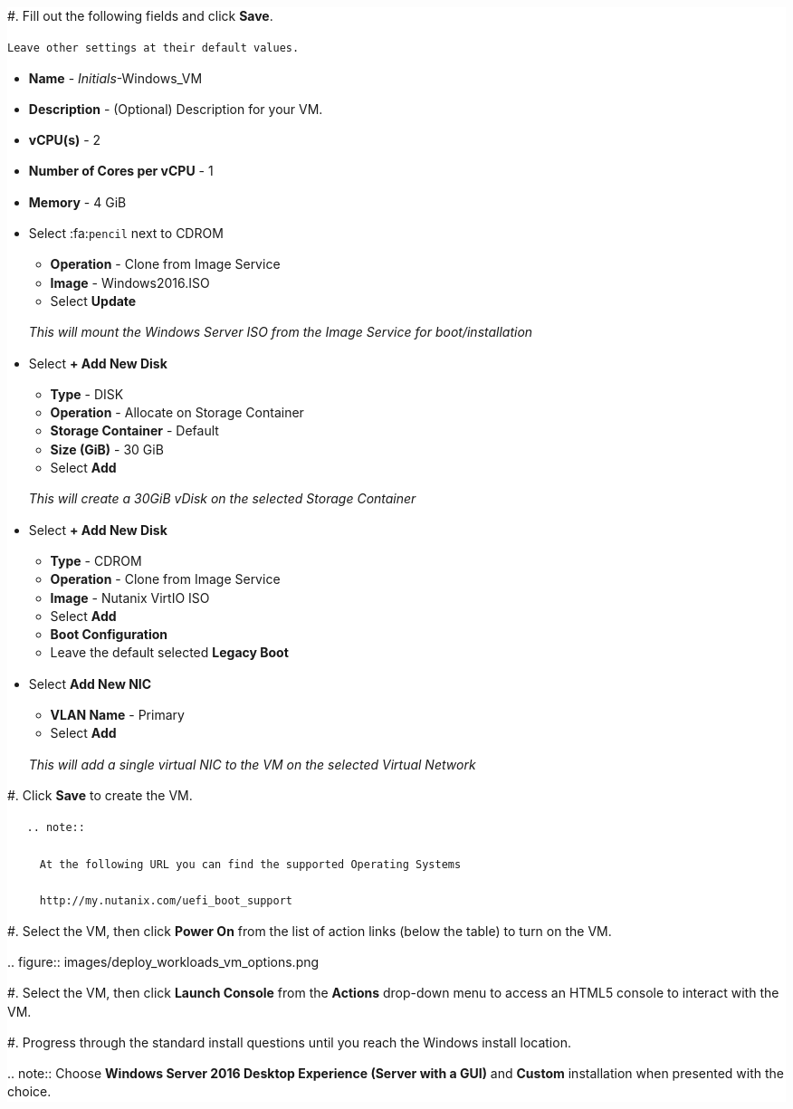 #. Fill out the following fields and click **Save**.

    Leave other settings at their default values.

   - **Name** - *Initials*-Windows_VM
   - **Description** - (Optional) Description for your VM.
   - **vCPU(s)** - 2
   - **Number of Cores per vCPU** - 1
   - **Memory** - 4 GiB
   - Select :fa:`pencil` next to CDROM
       - **Operation** - Clone from Image Service
       - **Image** - Windows2016.ISO
       - Select **Update**

       *This will mount the Windows Server ISO from the Image Service for boot/installation*

   - Select **+ Add New Disk**
       - **Type** - DISK
       - **Operation** - Allocate on Storage Container
       - **Storage Container** - Default
       - **Size (GiB)** - 30 GiB
       - Select **Add**

       *This will create a 30GiB vDisk on the selected Storage Container*

   - Select **+ Add New Disk**
       - **Type** - CDROM
       - **Operation** - Clone from Image Service
       - **Image** - Nutanix VirtIO ISO
       - Select **Add**
       - **Boot Configuration**
       - Leave the default selected **Legacy Boot**

   - Select **Add New NIC**
       - **VLAN Name** - Primary
       - Select **Add**

       *This will add a single virtual NIC to the VM on the selected Virtual Network*

#. Click **Save** to create the VM.

       .. note::

         At the following URL you can find the supported Operating Systems

         http://my.nutanix.com/uefi_boot_support

#. Select the VM, then click **Power On** from the list of action links (below the table) to turn on the VM.

   .. figure:: images/deploy_workloads_vm_options.png

#. Select the VM, then click **Launch Console** from the **Actions** drop-down menu to access an HTML5 console to interact with the VM.

#. Progress through the standard install questions until you reach the Windows install location.

   .. note::
     Choose **Windows Server 2016 Desktop Experience (Server with a GUI)** and **Custom** installation when presented with the choice.
